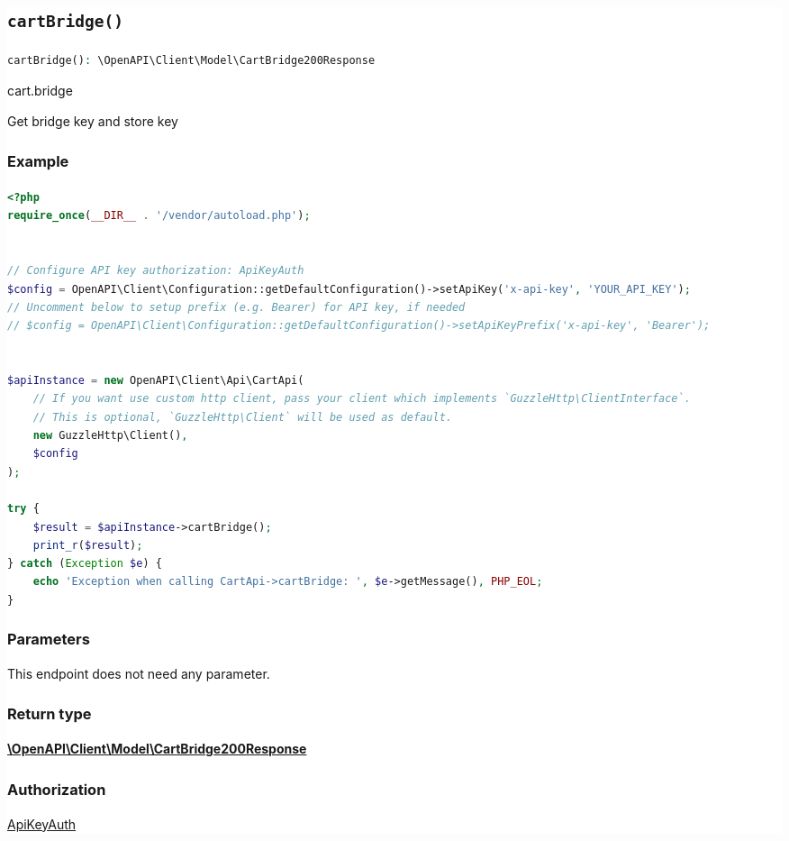 
## `cartBridge()`

```php
cartBridge(): \OpenAPI\Client\Model\CartBridge200Response
```

cart.bridge

Get bridge key and store key

### Example

```php
<?php
require_once(__DIR__ . '/vendor/autoload.php');


// Configure API key authorization: ApiKeyAuth
$config = OpenAPI\Client\Configuration::getDefaultConfiguration()->setApiKey('x-api-key', 'YOUR_API_KEY');
// Uncomment below to setup prefix (e.g. Bearer) for API key, if needed
// $config = OpenAPI\Client\Configuration::getDefaultConfiguration()->setApiKeyPrefix('x-api-key', 'Bearer');


$apiInstance = new OpenAPI\Client\Api\CartApi(
    // If you want use custom http client, pass your client which implements `GuzzleHttp\ClientInterface`.
    // This is optional, `GuzzleHttp\Client` will be used as default.
    new GuzzleHttp\Client(),
    $config
);

try {
    $result = $apiInstance->cartBridge();
    print_r($result);
} catch (Exception $e) {
    echo 'Exception when calling CartApi->cartBridge: ', $e->getMessage(), PHP_EOL;
}
```

### Parameters

This endpoint does not need any parameter.

### Return type

[**\OpenAPI\Client\Model\CartBridge200Response**](../Model/CartBridge200Response.md)

### Authorization

[ApiKeyAuth](../../README.md#ApiKeyAuth)
